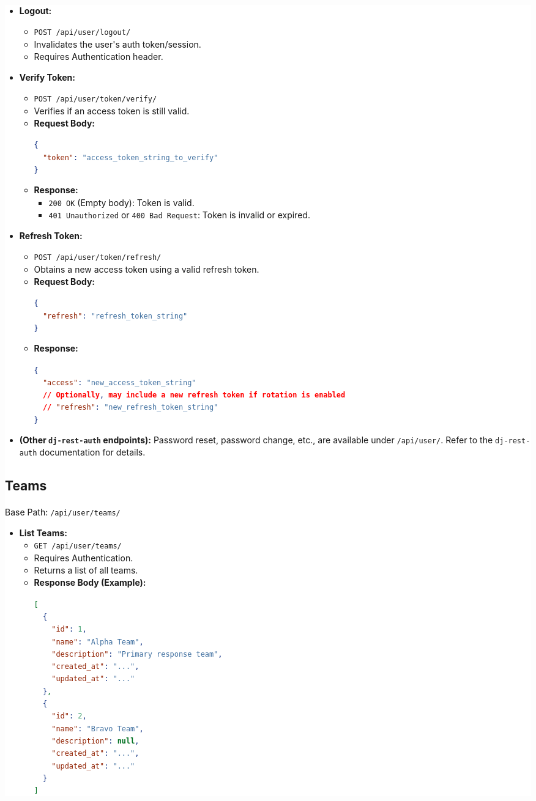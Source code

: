 *   **Logout:**
    *   `POST /api/user/logout/`
    *   Invalidates the user's auth token/session.
    *   Requires Authentication header.

*   **Verify Token:**
    *   `POST /api/user/token/verify/`
    *   Verifies if an access token is still valid.
    *   **Request Body:**
        ```json
        {
          "token": "access_token_string_to_verify"
        }
        ```
    *   **Response:**
        *   `200 OK` (Empty body): Token is valid.
        *   `401 Unauthorized` or `400 Bad Request`: Token is invalid or expired.

*   **Refresh Token:**
    *   `POST /api/user/token/refresh/`
    *   Obtains a new access token using a valid refresh token.
    *   **Request Body:**
        ```json
        {
          "refresh": "refresh_token_string"
        }
        ```
    *   **Response:**
        ```json
        {
          "access": "new_access_token_string"
          // Optionally, may include a new refresh token if rotation is enabled
          // "refresh": "new_refresh_token_string"
        }
        ```

*   **(Other `dj-rest-auth` endpoints):** Password reset, password change, etc., are available under `/api/user/`. Refer to the `dj-rest-auth` documentation for details.

## Teams

Base Path: `/api/user/teams/`

*   **List Teams:**
    *   `GET /api/user/teams/`
    *   Requires Authentication.
    *   Returns a list of all teams.
    *   **Response Body (Example):**
        ```json
        [
          {
            "id": 1,
            "name": "Alpha Team",
            "description": "Primary response team",
            "created_at": "...",
            "updated_at": "..."
          },
          {
            "id": 2,
            "name": "Bravo Team",
            "description": null,
            "created_at": "...",
            "updated_at": "..."
          }
        ]